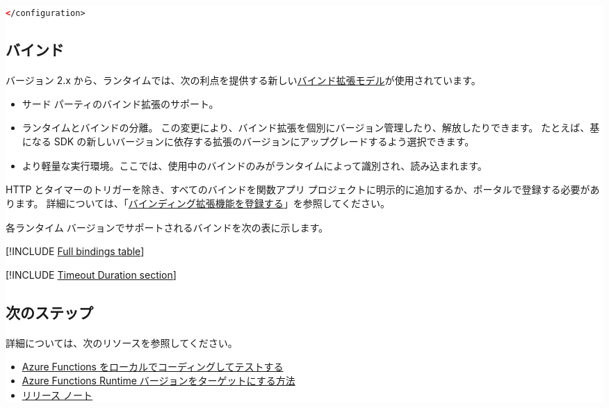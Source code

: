 ```xml
</configuration>
```

## <a name="bindings"></a>バインド

バージョン 2.x から、ランタイムでは、次の利点を提供する新しい[バインド拡張モデル](https://github.com/Azure/azure-webjobs-sdk-extensions/wiki/Binding-Extensions-Overview)が使用されています。

* サード パーティのバインド拡張のサポート。

* ランタイムとバインドの分離。 この変更により、バインド拡張を個別にバージョン管理したり、解放したりできます。 たとえば、基になる SDK の新しいバージョンに依存する拡張のバージョンにアップグレードするよう選択できます。

* より軽量な実行環境。ここでは、使用中のバインドのみがランタイムによって識別され、読み込まれます。

HTTP とタイマーのトリガーを除き、すべてのバインドを関数アプリ プロジェクトに明示的に追加するか、ポータルで登録する必要があります。 詳細については、「[バインディング拡張機能を登録する](./functions-bindings-expressions-patterns.md)」を参照してください。

各ランタイム バージョンでサポートされるバインドを次の表に示します。

[!INCLUDE [Full bindings table](../../includes/functions-bindings.md)]

[!INCLUDE [Timeout Duration section](../../includes/functions-timeout-duration.md)]

## <a name="next-steps"></a>次のステップ

詳細については、次のリソースを参照してください。

* [Azure Functions をローカルでコーディングしてテストする](functions-run-local.md)
* [Azure Functions Runtime バージョンをターゲットにする方法](set-runtime-version.md)
* [リリース ノート](https://github.com/Azure/azure-functions-host/releases)
